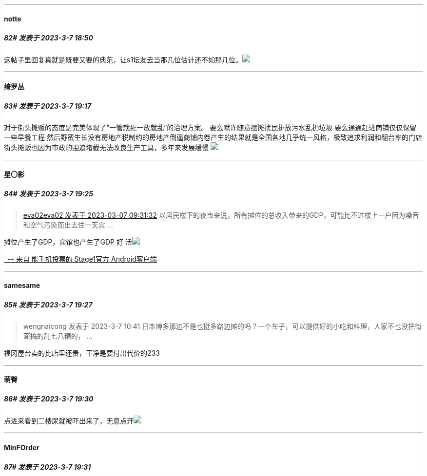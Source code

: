 
*****

####  notte  
##### 82#       发表于 2023-3-7 18:50

这帖子里回复真就是既要又要的典范，让s1坛友去当那几位估计还不如那几位。<img src="https://static.saraba1st.com/image/smiley/face2017/066.png" referrerpolicy="no-referrer">


*****

####  绮罗丛  
##### 83#       发表于 2023-3-7 19:17

对于街头摊贩的态度是完美体现了“一管就死一放就乱”的治理方案。
要么默许随意摆摊扰民排放污水乱扔垃圾
要么通通赶进商铺仅仅保留一些早餐工程
然后野蛮生长没有房地产税制约的房地产倒逼商铺内卷产生的结果就是全国各地几乎统一风格，极致追求利润和翻台率的门店
街头摊贩也因为市政的围追堵截无法改良生产工具，多年来发展缓慢
<img src="https://static.saraba1st.com/image/smiley/face2017/051.png" referrerpolicy="no-referrer">


*****

####  星〇影  
##### 84#       发表于 2023-3-7 19:25

<blockquote><a href="httphttps://bbs.saraba1st.com/2b/forum.php?mod=redirect&amp;goto=findpost&amp;pid=59995251&amp;ptid=2122869" target="_blank">eva02eva02 发表于 2023-03-07 09:31:32</a>
以居民楼下的夜市来说，所有摊位的总收入带来的GDP，可能比不过楼上一户因为噪音和空气污染而出去住一天宾 ...</blockquote>摊位产生了GDP，宾馆也产生了GDP
好 活<img src="https://static.saraba1st.com/image/smiley/face2017/065.png" referrerpolicy="no-referrer">

[  -- 来自 能手机投票的 Stage1官方 Android客户端](https://www.coolapk.com/apk/140634)

*****

####  samesame  
##### 85#       发表于 2023-3-7 19:27

<blockquote>wengnaicong 发表于 2023-3-7 10:41
日本博多那边不是也挺多路边摊的吗？一个车子，可以提供好的小吃和料理，人家不也没把街面搞的乱七八糟的， ...</blockquote>
福冈屋台卖的比店里还贵，干净是要付出代价的233

*****

####  萌臀  
##### 86#       发表于 2023-3-7 19:30

点进来看到二楼尿就被吓出来了，无意点开<img src="https://static.saraba1st.com/image/smiley/face2017/068.png" referrerpolicy="no-referrer">

*****

####  MinFOrder  
##### 87#       发表于 2023-3-7 19:31
